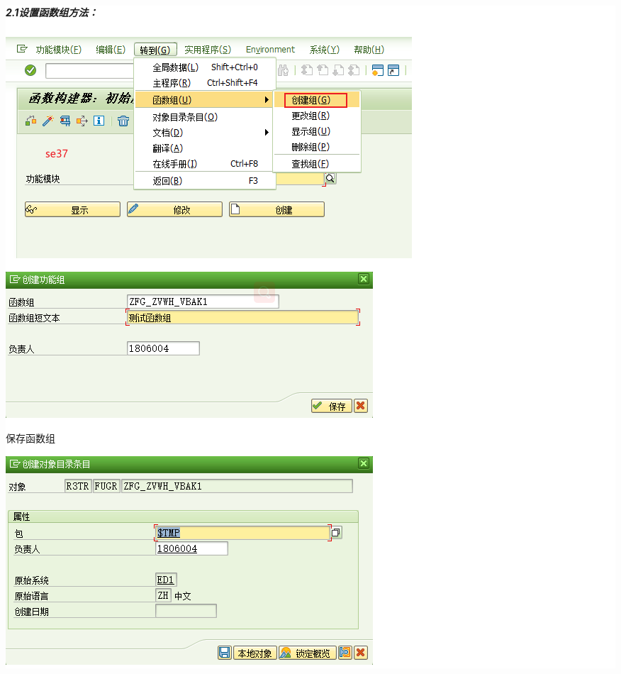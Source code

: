 ##### 2.1设置函数组方法：

![image-20210223113530126](ABAP.assets/image-20210223113530126.png)

![image-20210223114402476](ABAP.assets/image-20210223114402476.png)

保存函数组

![image-20210223114432389](ABAP.assets/image-20210223114432389.png)

